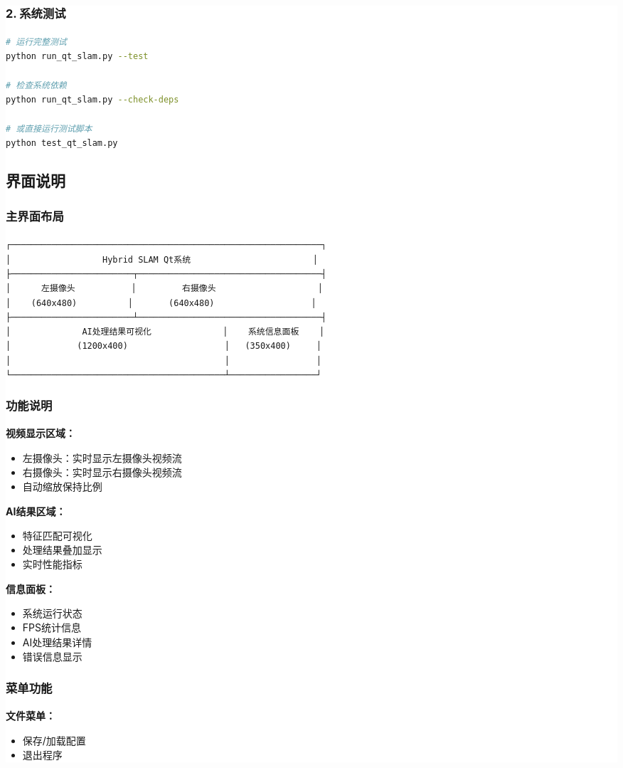 ### 2. 系统测试

```bash
# 运行完整测试
python run_qt_slam.py --test

# 检查系统依赖
python run_qt_slam.py --check-deps

# 或直接运行测试脚本
python test_qt_slam.py
```

## 界面说明

### 主界面布局

```
┌─────────────────────────────────────────────────────────────┐
│                  Hybrid SLAM Qt系统                        │
├────────────────────────┬────────────────────────────────────┤
│      左摄像头           │         右摄像头                    │
│    (640x480)          │       (640x480)                   │
├────────────────────────┴────────────────────────────────────┤
│              AI处理结果可视化              │    系统信息面板    │
│             (1200x400)                   │   (350x400)     │
│                                          │                 │
└──────────────────────────────────────────┴─────────────────┘
```

### 功能说明

**视频显示区域：**
- 左摄像头：实时显示左摄像头视频流
- 右摄像头：实时显示右摄像头视频流
- 自动缩放保持比例

**AI结果区域：**
- 特征匹配可视化
- 处理结果叠加显示
- 实时性能指标

**信息面板：**
- 系统运行状态
- FPS统计信息
- AI处理结果详情
- 错误信息显示

### 菜单功能

**文件菜单：**
- 保存/加载配置
- 退出程序
